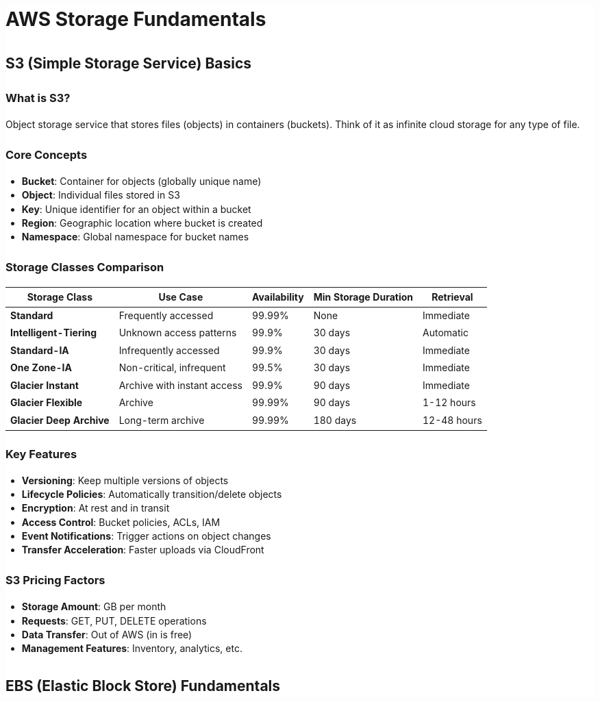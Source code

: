 # AWS Storage Fundamentals

## S3 (Simple Storage Service) Basics

### What is S3?
Object storage service that stores files (objects) in containers (buckets). Think of it as infinite cloud storage for any type of file.

### Core Concepts
- **Bucket**: Container for objects (globally unique name)
- **Object**: Individual files stored in S3
- **Key**: Unique identifier for an object within a bucket
- **Region**: Geographic location where bucket is created
- **Namespace**: Global namespace for bucket names

### Storage Classes Comparison

| Storage Class | Use Case | Availability | Min Storage Duration | Retrieval |
|---------------|----------|--------------|---------------------|-----------|
| **Standard** | Frequently accessed | 99.99% | None | Immediate |
| **Intelligent-Tiering** | Unknown access patterns | 99.9% | 30 days | Automatic |
| **Standard-IA** | Infrequently accessed | 99.9% | 30 days | Immediate |
| **One Zone-IA** | Non-critical, infrequent | 99.5% | 30 days | Immediate |
| **Glacier Instant** | Archive with instant access | 99.9% | 90 days | Immediate |
| **Glacier Flexible** | Archive | 99.99% | 90 days | 1-12 hours |
| **Glacier Deep Archive** | Long-term archive | 99.99% | 180 days | 12-48 hours |

### Key Features
- **Versioning**: Keep multiple versions of objects
- **Lifecycle Policies**: Automatically transition/delete objects
- **Encryption**: At rest and in transit
- **Access Control**: Bucket policies, ACLs, IAM
- **Event Notifications**: Trigger actions on object changes
- **Transfer Acceleration**: Faster uploads via CloudFront

### S3 Pricing Factors
- **Storage Amount**: GB per month
- **Requests**: GET, PUT, DELETE operations
- **Data Transfer**: Out of AWS (in is free)
- **Management Features**: Inventory, analytics, etc.

## EBS (Elastic Block Store) Fundamentals
